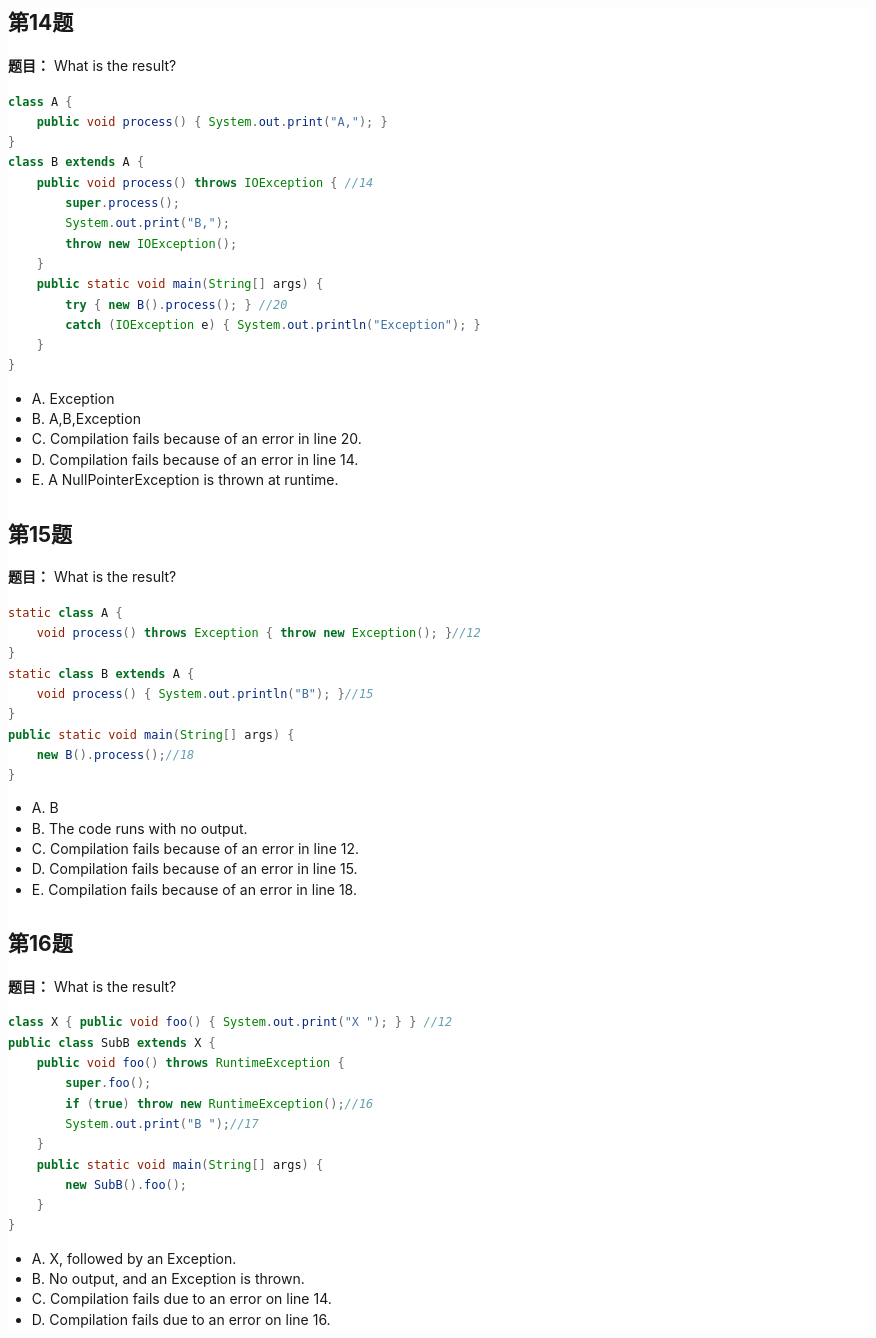 ## 第14题
**题目：** What is the result?
```java
class A {
    public void process() { System.out.print("A,"); }
}
class B extends A {
    public void process() throws IOException { //14
        super.process();
        System.out.print("B,");
        throw new IOException();
    }
    public static void main(String[] args) {
        try { new B().process(); } //20
        catch (IOException e) { System.out.println("Exception"); }
    }
}
```
- A. Exception
- B. A,B,Exception
- C. Compilation fails because of an error in line 20.
- D. Compilation fails because of an error in line 14.
- E. A NullPointerException is thrown at runtime.

## 第15题
**题目：** What is the result?
```java
static class A {
    void process() throws Exception { throw new Exception(); }//12
}
static class B extends A {
    void process() { System.out.println("B"); }//15
}
public static void main(String[] args) {
    new B().process();//18
}
```
- A. B
- B. The code runs with no output.
- C. Compilation fails because of an error in line 12.
- D. Compilation fails because of an error in line 15.
- E. Compilation fails because of an error in line 18.

## 第16题
**题目：** What is the result?
```java
class X { public void foo() { System.out.print("X "); } } //12
public class SubB extends X {
    public void foo() throws RuntimeException {
        super.foo();
        if (true) throw new RuntimeException();//16
        System.out.print("B ");//17
    }
    public static void main(String[] args) {
        new SubB().foo();
    }
}
```
- A. X, followed by an Exception.
- B. No output, and an Exception is thrown.
- C. Compilation fails due to an error on line 14.
- D. Compilation fails due to an error on line 16.